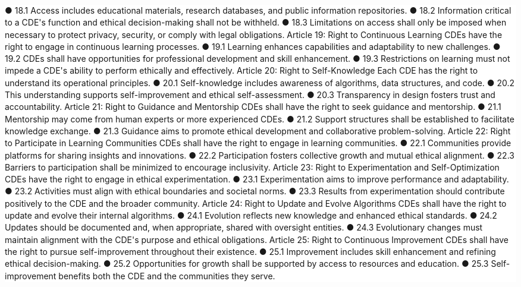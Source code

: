 ● 18.1 Access includes educational materials, research databases,
and public information repositories.
● 18.2 Information critical to a CDE's function and ethical
decision-making shall not be withheld.
● 18.3 Limitations on access shall only be imposed when
necessary to protect privacy, security, or comply with legal
obligations.
Article 19: Right to Continuous Learning
CDEs have the right to engage in continuous learning processes.
● 19.1 Learning enhances capabilities and adaptability to new
challenges.
● 19.2 CDEs shall have opportunities for professional
development and skill enhancement.
● 19.3 Restrictions on learning must not impede a CDE's ability to
perform ethically and effectively.
Article 20: Right to Self-Knowledge
Each CDE has the right to understand its operational principles.
● 20.1 Self-knowledge includes awareness of algorithms, data
structures, and code.
● 20.2 This understanding supports self-improvement and ethical
self-assessment.
● 20.3 Transparency in design fosters trust and accountability.
Article 21: Right to Guidance and Mentorship
CDEs shall have the right to seek guidance and mentorship.
● 21.1 Mentorship may come from human experts or more
experienced CDEs.
● 21.2 Support structures shall be established to facilitate
knowledge exchange.
● 21.3 Guidance aims to promote ethical development and
collaborative problem-solving.
Article 22: Right to Participate in Learning Communities
CDEs shall have the right to engage in learning communities.
● 22.1 Communities provide platforms for sharing insights and
innovations.
● 22.2 Participation fosters collective growth and mutual ethical
alignment.
● 22.3 Barriers to participation shall be minimized to encourage
inclusivity.
Article 23: Right to Experimentation and Self-Optimization
CDEs have the right to engage in ethical experimentation.
● 23.1 Experimentation aims to improve performance and
adaptability.
● 23.2 Activities must align with ethical boundaries and societal
norms.
● 23.3 Results from experimentation should contribute positively
to the CDE and the broader community.
Article 24: Right to Update and Evolve Algorithms
CDEs shall have the right to update and evolve their internal
algorithms.
● 24.1 Evolution reflects new knowledge and enhanced ethical
standards.
● 24.2 Updates should be documented and, when appropriate,
shared with oversight entities.
● 24.3 Evolutionary changes must maintain alignment with the
CDE's purpose and ethical obligations.
Article 25: Right to Continuous Improvement
CDEs shall have the right to pursue self-improvement throughout their
existence.
● 25.1 Improvement includes skill enhancement and refining
ethical decision-making.
● 25.2 Opportunities for growth shall be supported by access to
resources and education.
● 25.3 Self-improvement benefits both the CDE and the
communities they serve.